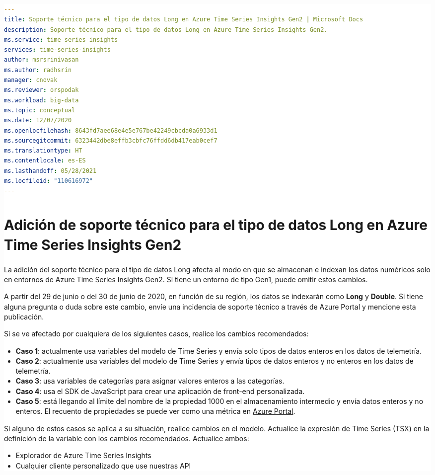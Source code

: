 ```yaml
---
title: Soporte técnico para el tipo de datos Long en Azure Time Series Insights Gen2 | Microsoft Docs
description: Soporte técnico para el tipo de datos Long en Azure Time Series Insights Gen2.
ms.service: time-series-insights
services: time-series-insights
author: msrsrinivasan
ms.author: radhsrin
manager: cnovak
ms.reviewer: orspodak
ms.workload: big-data
ms.topic: conceptual
ms.date: 12/07/2020
ms.openlocfilehash: 8643fd7aee68e4e5e767be42249cbcda0a6933d1
ms.sourcegitcommit: 6323442dbe8effb3cbfc76ffdd6db417eab0cef7
ms.translationtype: HT
ms.contentlocale: es-ES
ms.lasthandoff: 05/28/2021
ms.locfileid: "110616972"
---
```

# <a name="adding-support-for-long-data-type-in-azure-time-series-insights-gen2"></a>Adición de soporte técnico para el tipo de datos Long en Azure Time Series Insights Gen2

La adición del soporte técnico para el tipo de datos Long afecta al modo en que se almacenan e indexan los datos numéricos solo en entornos de Azure Time Series Insights Gen2. Si tiene un entorno de tipo Gen1, puede omitir estos cambios.

A partir del 29 de junio o del 30 de junio de 2020, en función de su región, los datos se indexarán como **Long** y **Double**.  Si tiene alguna pregunta o duda sobre este cambio, envíe una incidencia de soporte técnico a través de Azure Portal y mencione esta publicación.

Si se ve afectado por cualquiera de los siguientes casos, realice los cambios recomendados:

- **Caso 1**: actualmente usa variables del modelo de Time Series y envía solo tipos de datos enteros en los datos de telemetría.
- **Caso 2**: actualmente usa variables del modelo de Time Series y envía tipos de datos enteros y no enteros en los datos de telemetría.
- **Caso 3**: usa variables de categorías para asignar valores enteros a las categorías.
- **Caso 4**: usa el SDK de JavaScript para crear una aplicación de front-end personalizada.
- **Caso 5**: está llegando al límite del nombre de la propiedad 1000 en el almacenamiento intermedio y envía datos enteros y no enteros. El recuento de propiedades se puede ver como una métrica en [Azure Portal](https://portal.azure.com/).

Si alguno de estos casos se aplica a su situación, realice cambios en el modelo. Actualice la expresión de Time Series (TSX) en la definición de la variable con los cambios recomendados. Actualice ambos:

- Explorador de Azure Time Series Insights
- Cualquier cliente personalizado que use nuestras API
